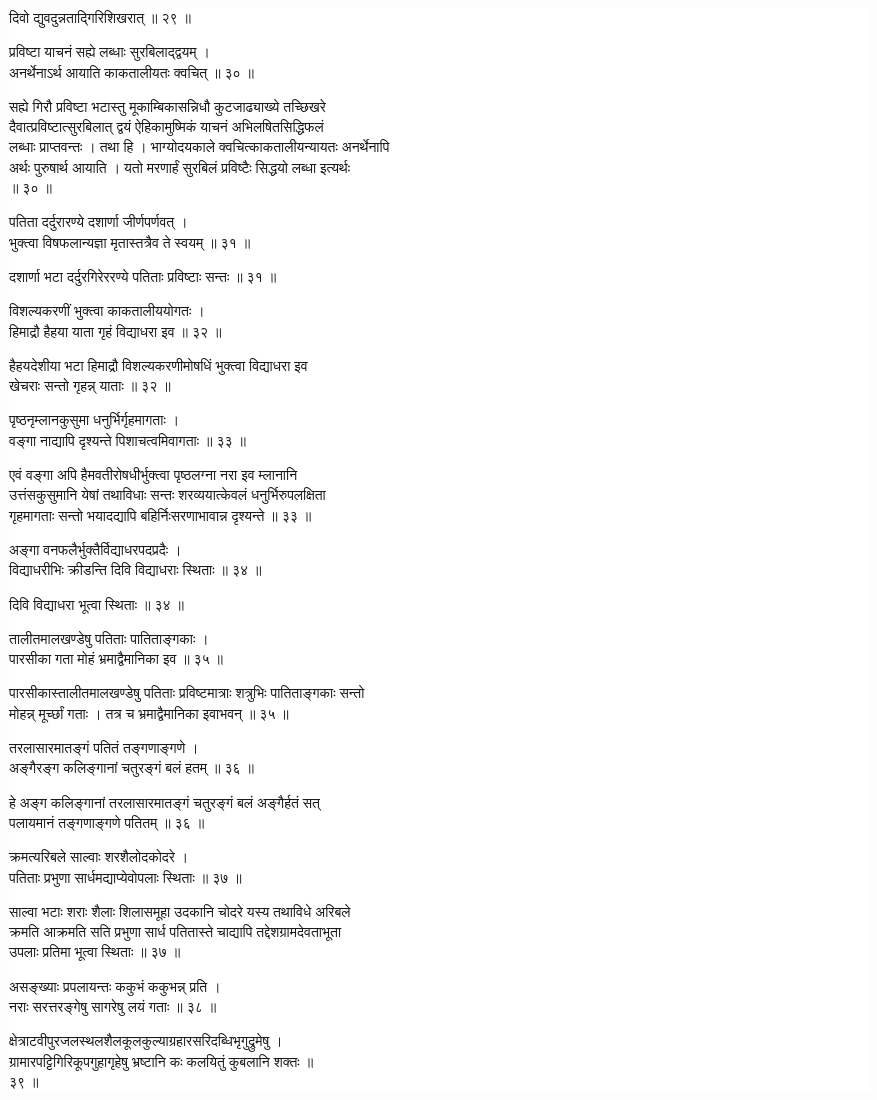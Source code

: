 दिवो द्युवदुन्नताद्गिरिशिखरात् ॥ २९ ॥  
  
प्रविष्टा याचनं सह्ये लब्धाः सुरबिलाद्द्वयम् ।  
अनर्थेनाऽर्थ आयाति काकतालीयतः क्वचित् ॥ ३० ॥  
  
सह्ये गिरौ प्रविष्टा भटास्तु मूकाम्बिकासन्निधौ कुटजाढ्याख्ये तच्छिखरे   
दैवात्प्रविष्टात्सुरबिलात् द्वयं ऐहिकामुष्मिकं याचनं अभिलषितसिद्धिफलं   
लब्धाः प्राप्तवन्तः । तथा हि । भाग्योदयकाले क्वचित्काकतालीयन्यायतः अनर्थेनापि   
अर्थः पुरुषार्थ आयाति । यतो मरणार्हं सुरबिलं प्रविष्टैः सिद्धयो लब्धा इत्यर्थः   
॥ ३० ॥  
  
पतिता दर्दुरारण्ये दशार्णा जीर्णपर्णवत् ।  
भुक्त्वा विषफलान्यज्ञा मृतास्तत्रैव ते स्वयम् ॥ ३१ ॥  
  
दशार्णा भटा दर्दुरगिरेररण्ये पतिताः प्रविष्टाः सन्तः ॥ ३१ ॥  
  
विशल्यकरणीं भुक्त्वा काकतालीययोगतः ।  
हिमाद्रौ हैहया याता गृहं विद्याधरा इव ॥ ३२ ॥  
  
हैहयदेशीया भटा हिमाद्रौ विशल्यकरणीमोषधिं भुक्त्वा विद्याधरा इव   
खेचराः सन्तो गृहन्न् याताः ॥ ३२ ॥  
  
पृष्ठनृम्लानकुसुमा धनुर्भिर्गृहमागताः ।  
वङ्गा नाद्यापि दृश्यन्ते पिशाचत्वमिवागताः ॥ ३३ ॥  
  
एवं वङ्गा अपि हैमवतीरोषधीर्भुक्त्वा पृष्ठलग्ना नरा इव म्लानानि   
उत्तंसकुसुमानि येषां तथाविधाः सन्तः शरव्ययात्केवलं धनुर्भिरुपलक्षिता   
गृहमागताः सन्तो भयादद्यापि बहिर्निःसरणाभावान्न दृश्यन्ते ॥ ३३ ॥  
  
अङ्गा वनफलैर्भुक्तैर्विद्याधरपदप्रदैः ।  
विद्याधरीभिः क्रीडन्ति दिवि विद्याधराः स्थिताः ॥ ३४ ॥  
  
दिवि विद्याधरा भूत्वा स्थिताः ॥ ३४ ॥  
  
तालीतमालखण्डेषु पतिताः पातिताङ्गकाः ।  
पारसीका गता मोहं भ्रमाद्वैमानिका इव ॥ ३५ ॥  
  
पारसीकास्तालीतमालखण्डेषु पतिताः प्रविष्टमात्राः शत्रुभिः पातिताङ्गकाः सन्तो   
मोहन्न् मूर्च्छां गताः । तत्र च भ्रमाद्वैमानिका इवाभवन् ॥ ३५ ॥  
  
तरलासारमातङ्गं पतितं तङ्गणाङ्गणे ।  
अङ्गैरङ्ग कलिङ्गानां चतुरङ्गं बलं हतम् ॥ ३६ ॥  
  
हे अङ्ग कलिङ्गानां तरलासारमातङ्गं चतुरङ्गं बलं अङ्गैर्हतं सत्   
पलायमानं तङ्गणाङ्गणे पतितम् ॥ ३६ ॥  
  
क्रमत्यरिबले साल्वाः शरशैलोदकोदरे ।  
पतिताः प्रभुणा सार्धमद्याप्येवोपलाः स्थिताः ॥ ३७ ॥  
  
साल्वा भटाः शराः शैलाः शिलासमूहा उदकानि चोदरे यस्य तथाविधे अरिबले   
क्रमति आक्रमति सति प्रभुणा सार्ध पतितास्ते चाद्यापि तद्देशग्रामदेवताभूता   
उपलाः प्रतिमा भूत्वा स्थिताः ॥ ३७ ॥   
  
असङ्ख्याः प्रपलायन्तः ककुभं ककुभन्न् प्रति ।  
नराः सरत्तरङ्गेषु सागरेषु लयं गताः ॥ ३८ ॥  
  
क्षेत्राटवीपुरजलस्थलशैलकूलकुल्याग्रहारसरिदब्धिभृगुद्रुमेषु ।  
ग्रामारपट्टिगिरिकूपगुहागृहेषु भ्रष्टानि कः कलयितुं कुबलानि शक्तः ॥   
३९ ॥  
  